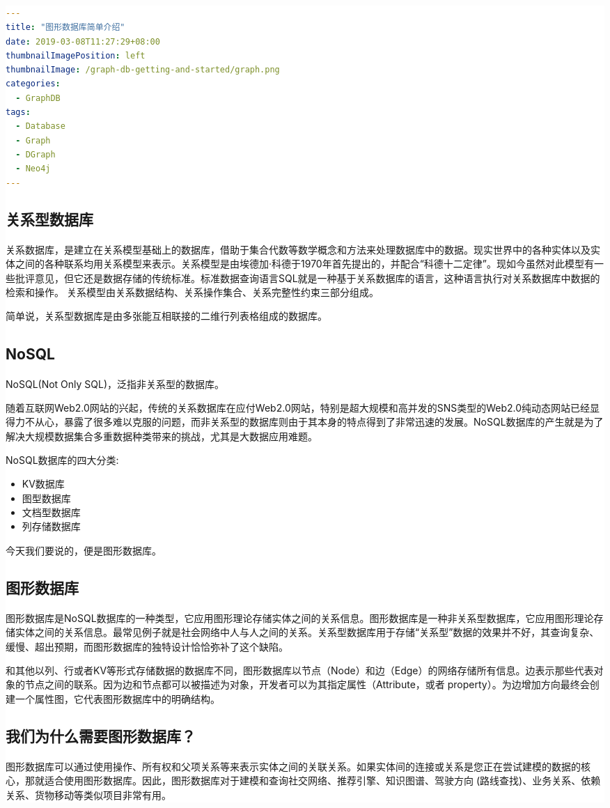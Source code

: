 ```yaml
---
title: "图形数据库简单介绍"
date: 2019-03-08T11:27:29+08:00
thumbnailImagePosition: left
thumbnailImage: /graph-db-getting-and-started/graph.png
categories: 
  - GraphDB
tags:
  - Database
  - Graph
  - DGraph
  - Neo4j
---
```


## 关系型数据库

关系数据库，是建立在关系模型基础上的数据库，借助于集合代数等数学概念和方法来处理数据库中的数据。现实世界中的各种实体以及实体之间的各种联系均用关系模型来表示。关系模型是由埃德加·科德于1970年首先提出的，并配合“科德十二定律”。现如今虽然对此模型有一些批评意见，但它还是数据存储的传统标准。标准数据查询语言SQL就是一种基于关系数据库的语言，这种语言执行对关系数据库中数据的检索和操作。 关系模型由关系数据结构、关系操作集合、关系完整性约束三部分组成。

简单说，关系型数据库是由多张能互相联接的二维行列表格组成的数据库。

## NoSQL

NoSQL(Not Only SQL)，泛指非关系型的数据库。

随着互联网Web2.0网站的兴起，传统的关系数据库在应付Web2.0网站，特别是超大规模和高并发的SNS类型的Web2.0纯动态网站已经显得力不从心，暴露了很多难以克服的问题，而非关系型的数据库则由于其本身的特点得到了非常迅速的发展。NoSQL数据库的产生就是为了解决大规模数据集合多重数据种类带来的挑战，尤其是大数据应用难题。

NoSQL数据库的四大分类:

- KV数据库
- 图型数据库
- 文档型数据库
- 列存储数据库

今天我们要说的，便是图形数据库。

## 图形数据库

图形数据库是NoSQL数据库的一种类型，它应用图形理论存储实体之间的关系信息。图形数据库是一种非关系型数据库，它应用图形理论存储实体之间的关系信息。最常见例子就是社会网络中人与人之间的关系。关系型数据库用于存储“关系型”数据的效果并不好，其查询复杂、缓慢、超出预期，而图形数据库的独特设计恰恰弥补了这个缺陷。

和其他以列、行或者KV等形式存储数据的数据库不同，图形数据库以节点（Node）和边（Edge）的网络存储所有信息。边表示那些代表对象的节点之间的联系。因为边和节点都可以被描述为对象，开发者可以为其指定属性（Attribute，或者 property）。为边增加方向最终会创建一个属性图，它代表图形数据库中的明确结构。

## 我们为什么需要图形数据库？

图形数据库可以通过使用操作、所有权和父项关系等来表示实体之间的关联关系。如果实体间的连接或关系是您正在尝试建模的数据的核心，那就适合使用图形数据库。因此，图形数据库对于建模和查询社交网络、推荐引擎、知识图谱、驾驶方向 (路线查找)、业务关系、依赖关系、货物移动等类似项目非常有用。
